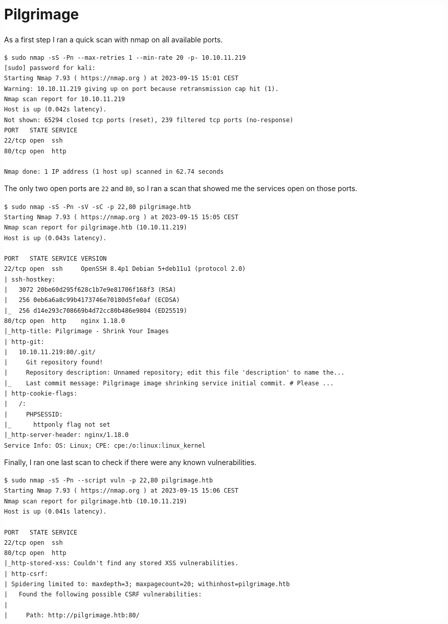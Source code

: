 # Pilgrimage

As a first step I ran a quick scan with nmap on all available ports.

```
$ sudo nmap -sS -Pn --max-retries 1 --min-rate 20 -p- 10.10.11.219 
[sudo] password for kali: 
Starting Nmap 7.93 ( https://nmap.org ) at 2023-09-15 15:01 CEST
Warning: 10.10.11.219 giving up on port because retransmission cap hit (1).
Nmap scan report for 10.10.11.219
Host is up (0.042s latency).
Not shown: 65294 closed tcp ports (reset), 239 filtered tcp ports (no-response)
PORT   STATE SERVICE
22/tcp open  ssh
80/tcp open  http

Nmap done: 1 IP address (1 host up) scanned in 62.74 seconds
```

The only two open ports are `22` and `80`, so I ran a scan that showed me the services open on those ports.

```
$ sudo nmap -sS -Pn -sV -sC -p 22,80 pilgrimage.htb    
Starting Nmap 7.93 ( https://nmap.org ) at 2023-09-15 15:05 CEST
Nmap scan report for pilgrimage.htb (10.10.11.219)
Host is up (0.043s latency).

PORT   STATE SERVICE VERSION
22/tcp open  ssh     OpenSSH 8.4p1 Debian 5+deb11u1 (protocol 2.0)
| ssh-hostkey: 
|   3072 20be60d295f628c1b7e9e81706f168f3 (RSA)
|   256 0eb6a6a8c99b4173746e70180d5fe0af (ECDSA)
|_  256 d14e293c708669b4d72cc80b486e9804 (ED25519)
80/tcp open  http    nginx 1.18.0
|_http-title: Pilgrimage - Shrink Your Images
| http-git: 
|   10.10.11.219:80/.git/
|     Git repository found!
|     Repository description: Unnamed repository; edit this file 'description' to name the...
|_    Last commit message: Pilgrimage image shrinking service initial commit. # Please ...
| http-cookie-flags: 
|   /: 
|     PHPSESSID: 
|_      httponly flag not set
|_http-server-header: nginx/1.18.0
Service Info: OS: Linux; CPE: cpe:/o:linux:linux_kernel
```
Finally, I ran one last scan to check if there were any known vulnerabilities.

```
$ sudo nmap -sS -Pn --script vuln -p 22,80 pilgrimage.htb
Starting Nmap 7.93 ( https://nmap.org ) at 2023-09-15 15:06 CEST
Nmap scan report for pilgrimage.htb (10.10.11.219)
Host is up (0.041s latency).

PORT   STATE SERVICE
22/tcp open  ssh
80/tcp open  http
|_http-stored-xss: Couldn't find any stored XSS vulnerabilities.
| http-csrf: 
| Spidering limited to: maxdepth=3; maxpagecount=20; withinhost=pilgrimage.htb
|   Found the following possible CSRF vulnerabilities: 
|     
|     Path: http://pilgrimage.htb:80/
```